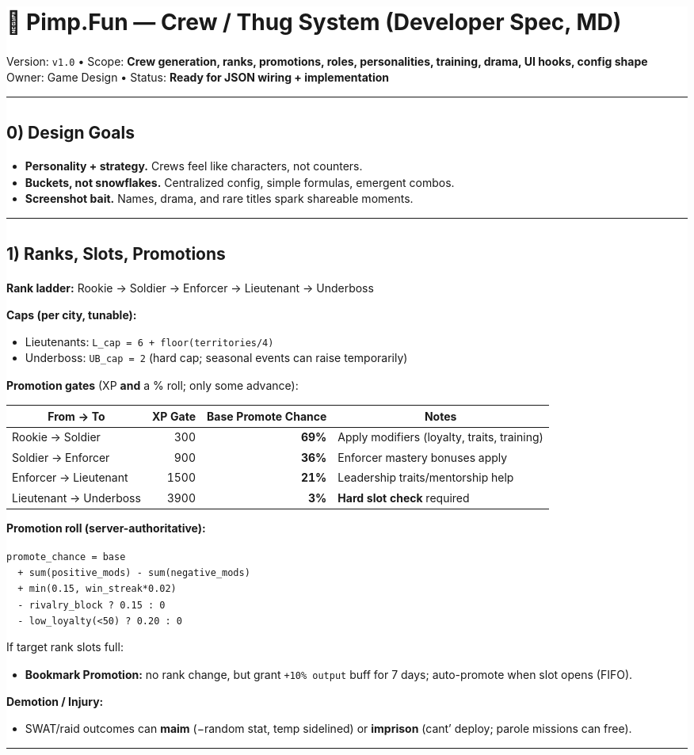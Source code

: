 # 🎩 Pimp.Fun — Crew / Thug System (Developer Spec, MD)

Version: `v1.0` • Scope: **Crew generation, ranks, promotions, roles, personalities, training, drama, UI hooks, config shape**
Owner: Game Design • Status: **Ready for JSON wiring + implementation**

---

## 0) Design Goals

* **Personality + strategy.** Crews feel like characters, not counters.
* **Buckets, not snowflakes.** Centralized config, simple formulas, emergent combos.
* **Screenshot bait.** Names, drama, and rare titles spark shareable moments.

---

## 1) Ranks, Slots, Promotions

**Rank ladder:** Rookie → Soldier → Enforcer → Lieutenant → Underboss

**Caps (per city, tunable):**

* Lieutenants: `L_cap = 6 + floor(territories/4)`
* Underboss: `UB_cap = 2` (hard cap; seasonal events can raise temporarily)

**Promotion gates** (XP **and** a % roll; only some advance):

| From → To              | XP Gate | Base Promote Chance | Notes                                       |
| ---------------------- | ------: | ------------------: | ------------------------------------------- |
| Rookie → Soldier       |     300 |             **69%** | Apply modifiers (loyalty, traits, training) |
| Soldier → Enforcer     |     900 |             **36%** | Enforcer mastery bonuses apply              |
| Enforcer → Lieutenant  |    1500 |             **21%** | Leadership traits/mentorship help           |
| Lieutenant → Underboss |    3900 |              **3%** | **Hard slot check** required                |

**Promotion roll (server-authoritative):**

```
promote_chance = base
  + sum(positive_mods) - sum(negative_mods)
  + min(0.15, win_streak*0.02)
  - rivalry_block ? 0.15 : 0
  - low_loyalty(<50) ? 0.20 : 0
```

If target rank slots full:

* **Bookmark Promotion:** no rank change, but grant `+10% output` buff for 7 days; auto-promote when slot opens (FIFO).

**Demotion / Injury:**

* SWAT/raid outcomes can **maim** (−random stat, temp sidelined) or **imprison** (cant’ deploy; parole missions can free).

---